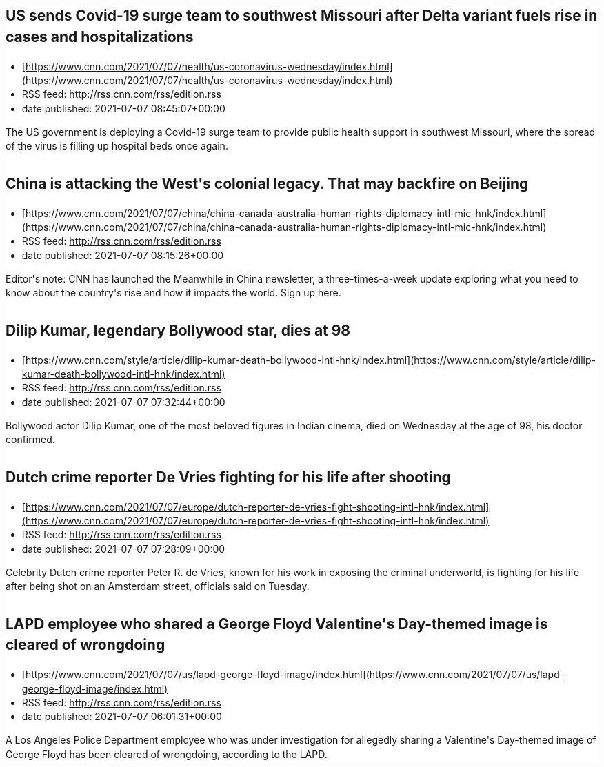 ## US sends Covid-19 surge team to southwest Missouri after Delta variant fuels rise in cases and hospitalizations
 - [https://www.cnn.com/2021/07/07/health/us-coronavirus-wednesday/index.html](https://www.cnn.com/2021/07/07/health/us-coronavirus-wednesday/index.html)
 - RSS feed: http://rss.cnn.com/rss/edition.rss
 - date published: 2021-07-07 08:45:07+00:00

The US government is deploying a Covid-19 surge team to provide public health support in southwest Missouri, where the spread of the virus is filling up hospital beds once again.

## China is attacking the West's colonial legacy. That may backfire on Beijing
 - [https://www.cnn.com/2021/07/07/china/china-canada-australia-human-rights-diplomacy-intl-mic-hnk/index.html](https://www.cnn.com/2021/07/07/china/china-canada-australia-human-rights-diplomacy-intl-mic-hnk/index.html)
 - RSS feed: http://rss.cnn.com/rss/edition.rss
 - date published: 2021-07-07 08:15:26+00:00

Editor's note: CNN has launched the Meanwhile in China newsletter, a three-times-a-week update exploring what you need to know about the country's rise and how it impacts the world. Sign up here.

## Dilip Kumar, legendary Bollywood star, dies at 98
 - [https://www.cnn.com/style/article/dilip-kumar-death-bollywood-intl-hnk/index.html](https://www.cnn.com/style/article/dilip-kumar-death-bollywood-intl-hnk/index.html)
 - RSS feed: http://rss.cnn.com/rss/edition.rss
 - date published: 2021-07-07 07:32:44+00:00

Bollywood actor Dilip Kumar, one of the most beloved figures in Indian cinema, died on Wednesday at the age of 98, his doctor confirmed.

## Dutch crime reporter De Vries fighting for his life after shooting
 - [https://www.cnn.com/2021/07/07/europe/dutch-reporter-de-vries-fight-shooting-intl-hnk/index.html](https://www.cnn.com/2021/07/07/europe/dutch-reporter-de-vries-fight-shooting-intl-hnk/index.html)
 - RSS feed: http://rss.cnn.com/rss/edition.rss
 - date published: 2021-07-07 07:28:09+00:00

Celebrity Dutch crime reporter Peter R. de Vries, known for his work in exposing the criminal underworld, is fighting for his life after being shot on an Amsterdam street, officials said on Tuesday.

## LAPD employee who shared a George Floyd Valentine's Day-themed image is cleared of wrongdoing
 - [https://www.cnn.com/2021/07/07/us/lapd-george-floyd-image/index.html](https://www.cnn.com/2021/07/07/us/lapd-george-floyd-image/index.html)
 - RSS feed: http://rss.cnn.com/rss/edition.rss
 - date published: 2021-07-07 06:01:31+00:00

A Los Angeles Police Department employee who was under investigation for allegedly sharing a Valentine's Day-themed image of George Floyd has been cleared of wrongdoing, according to the LAPD.
